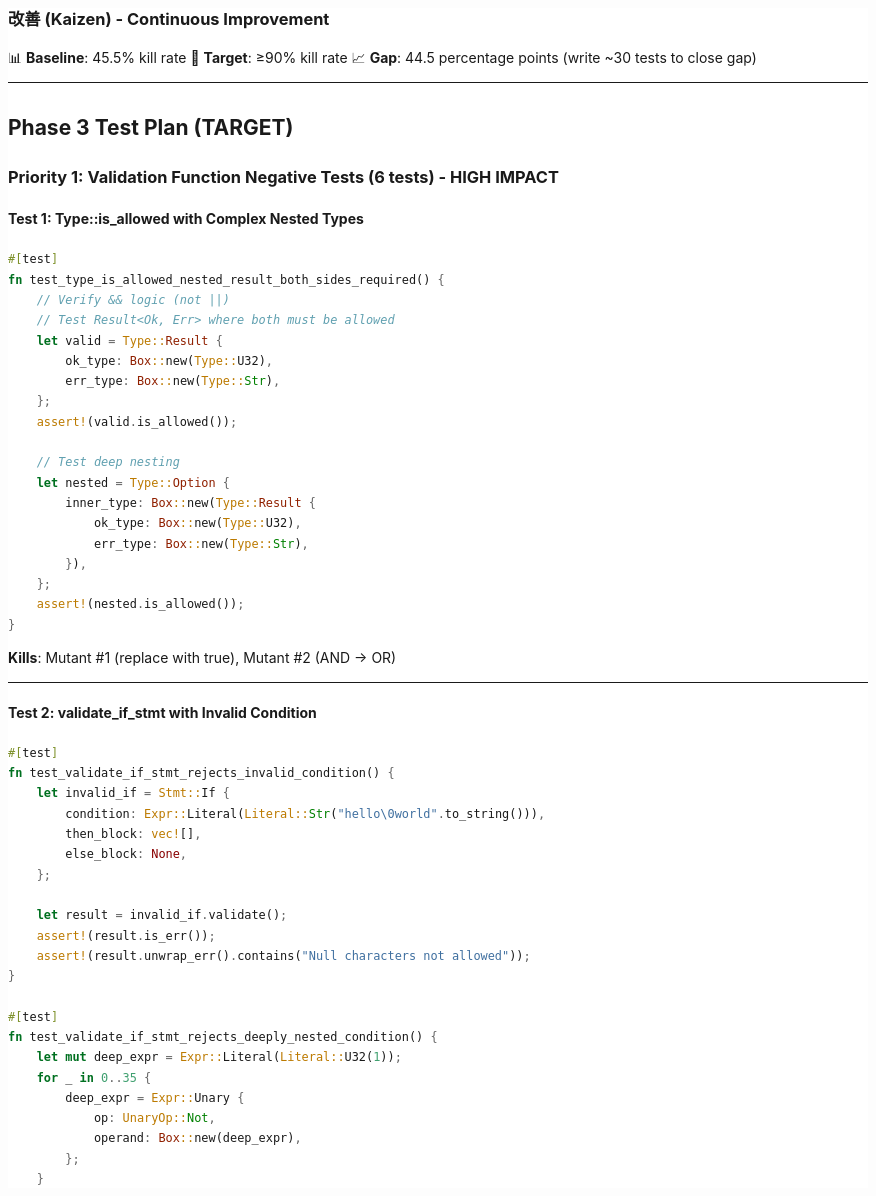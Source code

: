 ### 改善 (Kaizen) - Continuous Improvement
📊 **Baseline**: 45.5% kill rate
🎯 **Target**: ≥90% kill rate
📈 **Gap**: 44.5 percentage points (write ~30 tests to close gap)

---

## Phase 3 Test Plan (TARGET)

### Priority 1: Validation Function Negative Tests (6 tests) - HIGH IMPACT

#### Test 1: Type::is_allowed with Complex Nested Types
```rust
#[test]
fn test_type_is_allowed_nested_result_both_sides_required() {
    // Verify && logic (not ||)
    // Test Result<Ok, Err> where both must be allowed
    let valid = Type::Result {
        ok_type: Box::new(Type::U32),
        err_type: Box::new(Type::Str),
    };
    assert!(valid.is_allowed());

    // Test deep nesting
    let nested = Type::Option {
        inner_type: Box::new(Type::Result {
            ok_type: Box::new(Type::U32),
            err_type: Box::new(Type::Str),
        }),
    };
    assert!(nested.is_allowed());
}
```
**Kills**: Mutant #1 (replace with true), Mutant #2 (AND → OR)

---

#### Test 2: validate_if_stmt with Invalid Condition
```rust
#[test]
fn test_validate_if_stmt_rejects_invalid_condition() {
    let invalid_if = Stmt::If {
        condition: Expr::Literal(Literal::Str("hello\0world".to_string())),
        then_block: vec![],
        else_block: None,
    };

    let result = invalid_if.validate();
    assert!(result.is_err());
    assert!(result.unwrap_err().contains("Null characters not allowed"));
}

#[test]
fn test_validate_if_stmt_rejects_deeply_nested_condition() {
    let mut deep_expr = Expr::Literal(Literal::U32(1));
    for _ in 0..35 {
        deep_expr = Expr::Unary {
            op: UnaryOp::Not,
            operand: Box::new(deep_expr),
        };
    }

```